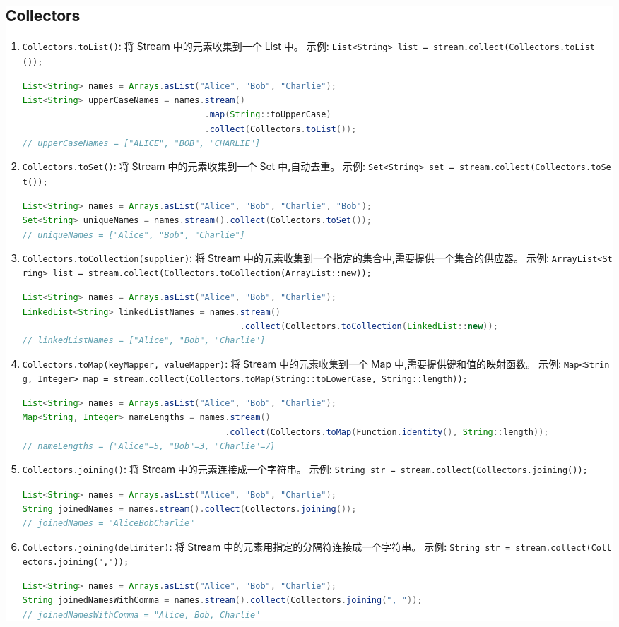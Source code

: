 
## Collectors

1. `Collectors.toList()`: 将 Stream 中的元素收集到一个 List 中。
    示例: `List<String> list = stream.collect(Collectors.toList());`

   ```java
   List<String> names = Arrays.asList("Alice", "Bob", "Charlie");
   List<String> upperCaseNames = names.stream()
                                       .map(String::toUpperCase)
                                       .collect(Collectors.toList());
   // upperCaseNames = ["ALICE", "BOB", "CHARLIE"]
   ```

2. `Collectors.toSet()`: 将 Stream 中的元素收集到一个 Set 中,自动去重。
    示例: `Set<String> set = stream.collect(Collectors.toSet());`

   ```java
   List<String> names = Arrays.asList("Alice", "Bob", "Charlie", "Bob");
   Set<String> uniqueNames = names.stream().collect(Collectors.toSet());
   // uniqueNames = ["Alice", "Bob", "Charlie"]
   ```

3. `Collectors.toCollection(supplier)`: 将 Stream 中的元素收集到一个指定的集合中,需要提供一个集合的供应器。
    示例: `ArrayList<String> list = stream.collect(Collectors.toCollection(ArrayList::new));`

   ```java
   List<String> names = Arrays.asList("Alice", "Bob", "Charlie");
   LinkedList<String> linkedListNames = names.stream()
                                              .collect(Collectors.toCollection(LinkedList::new));
   // linkedListNames = ["Alice", "Bob", "Charlie"]
   ```

4. `Collectors.toMap(keyMapper, valueMapper)`: 将 Stream 中的元素收集到一个 Map 中,需要提供键和值的映射函数。
    示例: `Map<String, Integer> map = stream.collect(Collectors.toMap(String::toLowerCase, String::length));`

   ```java
   List<String> names = Arrays.asList("Alice", "Bob", "Charlie");
   Map<String, Integer> nameLengths = names.stream()
                                           .collect(Collectors.toMap(Function.identity(), String::length));
   // nameLengths = {"Alice"=5, "Bob"=3, "Charlie"=7}
   ```

5. `Collectors.joining()`: 将 Stream 中的元素连接成一个字符串。
    示例: `String str = stream.collect(Collectors.joining());`

   ```java
   List<String> names = Arrays.asList("Alice", "Bob", "Charlie");
   String joinedNames = names.stream().collect(Collectors.joining());
   // joinedNames = "AliceBobCharlie"
   ```

6. `Collectors.joining(delimiter)`: 将 Stream 中的元素用指定的分隔符连接成一个字符串。
    示例: `String str = stream.collect(Collectors.joining(","));`

   ```java
   List<String> names = Arrays.asList("Alice", "Bob", "Charlie");
   String joinedNamesWithComma = names.stream().collect(Collectors.joining(", "));
   // joinedNamesWithComma = "Alice, Bob, Charlie"
   ```
